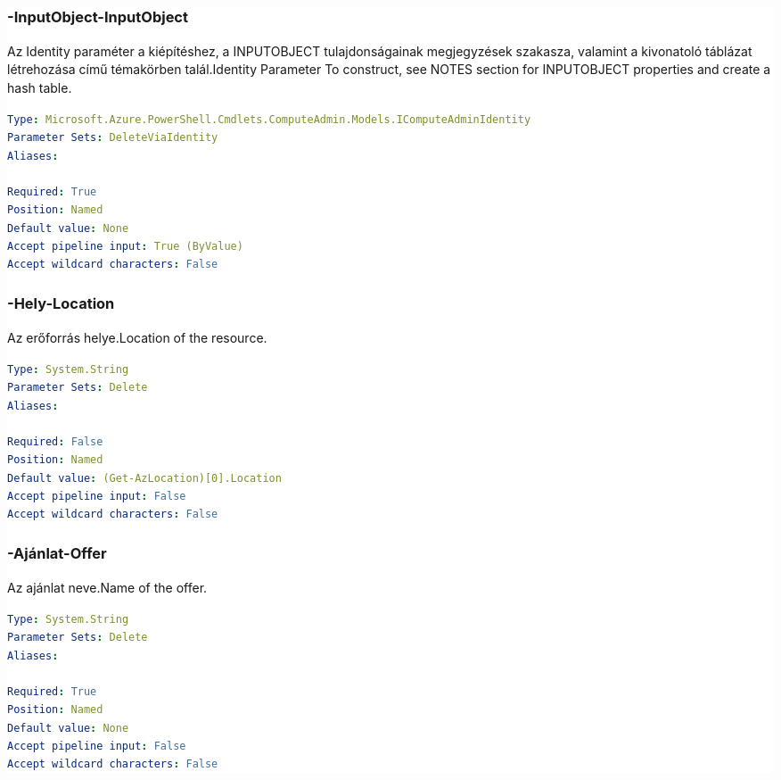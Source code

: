 ### <span data-ttu-id="d11e9-117">-InputObject</span><span class="sxs-lookup"><span data-stu-id="d11e9-117">-InputObject</span></span>
<span data-ttu-id="d11e9-118">Az Identity paraméter a kiépítéshez, a INPUTOBJECT tulajdonságainak megjegyzések szakasza, valamint a kivonatoló táblázat létrehozása című témakörben talál.</span><span class="sxs-lookup"><span data-stu-id="d11e9-118">Identity Parameter To construct, see NOTES section for INPUTOBJECT properties and create a hash table.</span></span>

```yaml
Type: Microsoft.Azure.PowerShell.Cmdlets.ComputeAdmin.Models.IComputeAdminIdentity
Parameter Sets: DeleteViaIdentity
Aliases:

Required: True
Position: Named
Default value: None
Accept pipeline input: True (ByValue)
Accept wildcard characters: False

```

### <span data-ttu-id="d11e9-119">-Hely</span><span class="sxs-lookup"><span data-stu-id="d11e9-119">-Location</span></span>
<span data-ttu-id="d11e9-120">Az erőforrás helye.</span><span class="sxs-lookup"><span data-stu-id="d11e9-120">Location of the resource.</span></span>

```yaml
Type: System.String
Parameter Sets: Delete
Aliases:

Required: False
Position: Named
Default value: (Get-AzLocation)[0].Location
Accept pipeline input: False
Accept wildcard characters: False

```

### <span data-ttu-id="d11e9-121">-Ajánlat</span><span class="sxs-lookup"><span data-stu-id="d11e9-121">-Offer</span></span>
<span data-ttu-id="d11e9-122">Az ajánlat neve.</span><span class="sxs-lookup"><span data-stu-id="d11e9-122">Name of the offer.</span></span>

```yaml
Type: System.String
Parameter Sets: Delete
Aliases:

Required: True
Position: Named
Default value: None
Accept pipeline input: False
Accept wildcard characters: False

```
